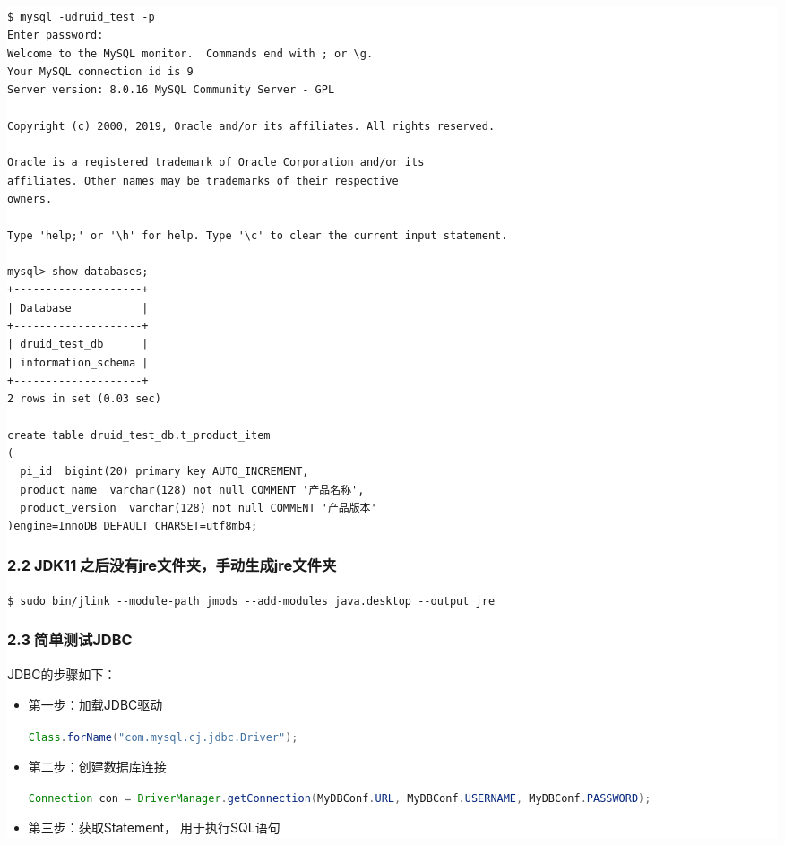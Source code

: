 ```mysql
$ mysql -udruid_test -p
Enter password:
Welcome to the MySQL monitor.  Commands end with ; or \g.
Your MySQL connection id is 9
Server version: 8.0.16 MySQL Community Server - GPL

Copyright (c) 2000, 2019, Oracle and/or its affiliates. All rights reserved.

Oracle is a registered trademark of Oracle Corporation and/or its
affiliates. Other names may be trademarks of their respective
owners.

Type 'help;' or '\h' for help. Type '\c' to clear the current input statement.

mysql> show databases;
+--------------------+
| Database           |
+--------------------+
| druid_test_db      |
| information_schema |
+--------------------+
2 rows in set (0.03 sec)

create table druid_test_db.t_product_item
(
  pi_id  bigint(20) primary key AUTO_INCREMENT,
  product_name  varchar(128) not null COMMENT '产品名称',
  product_version  varchar(128) not null COMMENT '产品版本'
)engine=InnoDB DEFAULT CHARSET=utf8mb4;
```

### 2.2 JDK11 之后没有jre文件夹，手动生成jre文件夹

```
$ sudo bin/jlink --module-path jmods --add-modules java.desktop --output jre
```

### 2.3   简单测试JDBC

JDBC的步骤如下：

- 第一步：加载JDBC驱动

  ```java
  Class.forName("com.mysql.cj.jdbc.Driver");
  ```

- 第二步：创建数据库连接

  ```java
  Connection con = DriverManager.getConnection(MyDBConf.URL, MyDBConf.USERNAME, MyDBConf.PASSWORD);
  ```

- 第三步：获取Statement， 用于执行SQL语句
